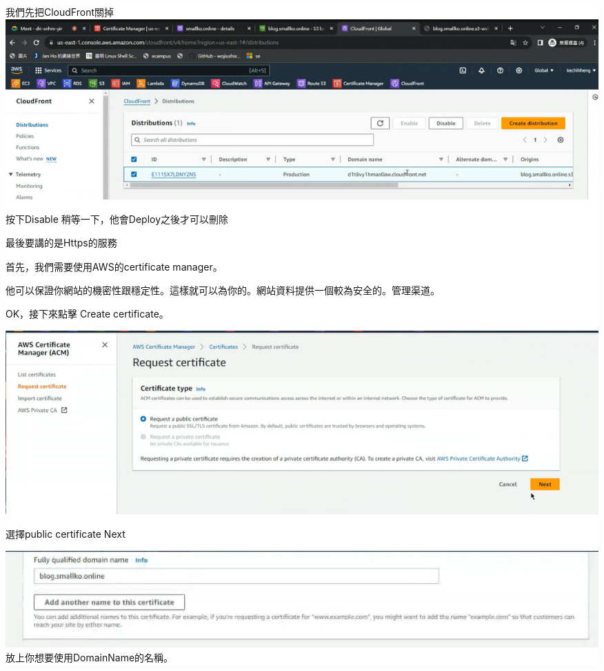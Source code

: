 我們先把CloudFront關掉
![Alt text](image-70.png)

按下Disable
稍等一下，他會Deploy之後才可以刪除

最後要講的是Https的服務

首先，我們需要使用AWS的certificate manager。 

他可以保證你網站的機密性跟穩定性。這樣就可以為你的。網站資料提供一個較為安全的。管理渠道。

OK，接下來點擊 Create certificate。

![Alt text](image-71.png)

選擇public certificate
Next

![Alt text](image-72.png)
放上你想要使用DomainName的名稱。
